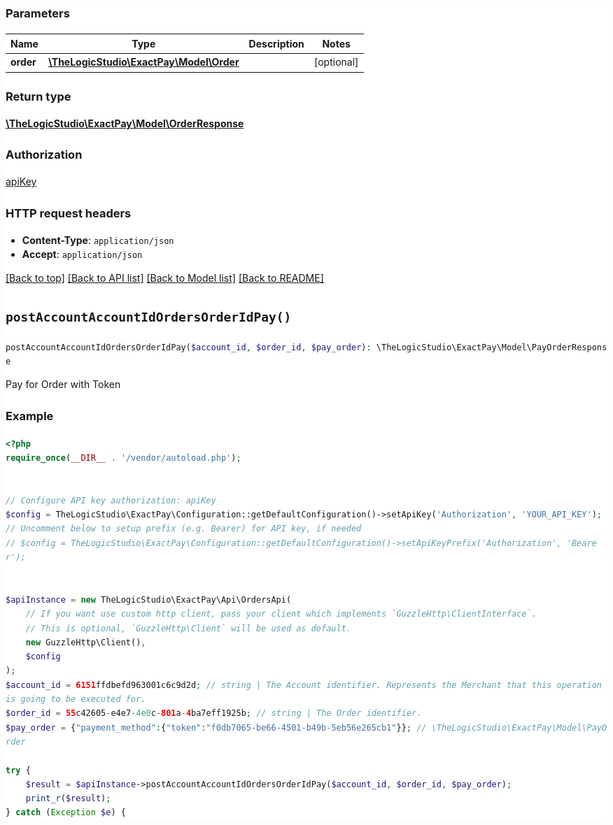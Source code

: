 ### Parameters

| Name | Type | Description  | Notes |
| ------------- | ------------- | ------------- | ------------- |
| **order** | [**\TheLogicStudio\ExactPay\Model\Order**](../Model/Order.md)|  | [optional] |

### Return type

[**\TheLogicStudio\ExactPay\Model\OrderResponse**](../Model/OrderResponse.md)

### Authorization

[apiKey](../../README.md#apiKey)

### HTTP request headers

- **Content-Type**: `application/json`
- **Accept**: `application/json`

[[Back to top]](#) [[Back to API list]](../../README.md#endpoints)
[[Back to Model list]](../../README.md#models)
[[Back to README]](../../README.md)

## `postAccountAccountIdOrdersOrderIdPay()`

```php
postAccountAccountIdOrdersOrderIdPay($account_id, $order_id, $pay_order): \TheLogicStudio\ExactPay\Model\PayOrderResponse
```

Pay for Order with Token

### Example

```php
<?php
require_once(__DIR__ . '/vendor/autoload.php');


// Configure API key authorization: apiKey
$config = TheLogicStudio\ExactPay\Configuration::getDefaultConfiguration()->setApiKey('Authorization', 'YOUR_API_KEY');
// Uncomment below to setup prefix (e.g. Bearer) for API key, if needed
// $config = TheLogicStudio\ExactPay\Configuration::getDefaultConfiguration()->setApiKeyPrefix('Authorization', 'Bearer');


$apiInstance = new TheLogicStudio\ExactPay\Api\OrdersApi(
    // If you want use custom http client, pass your client which implements `GuzzleHttp\ClientInterface`.
    // This is optional, `GuzzleHttp\Client` will be used as default.
    new GuzzleHttp\Client(),
    $config
);
$account_id = 6151ffdbefd963001c6c9d2d; // string | The Account identifier. Represents the Merchant that this operation is going to be executed for.
$order_id = 55c42605-e4e7-4e0c-801a-4ba7eff1925b; // string | The Order identifier.
$pay_order = {"payment_method":{"token":"f0db7065-be66-4501-b49b-5eb56e265cb1"}}; // \TheLogicStudio\ExactPay\Model\PayOrder

try {
    $result = $apiInstance->postAccountAccountIdOrdersOrderIdPay($account_id, $order_id, $pay_order);
    print_r($result);
} catch (Exception $e) {
```